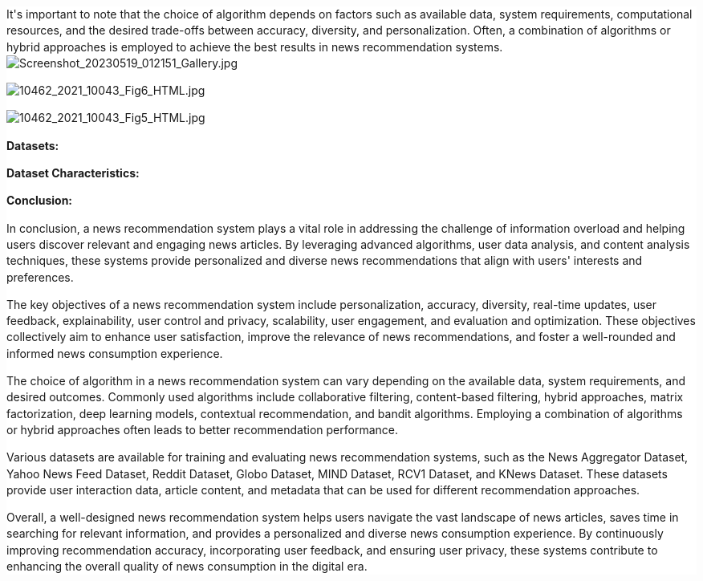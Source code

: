It's important to note that the choice of algorithm depends on factors such as available data, system requirements, computational resources, and the desired trade-offs between accuracy, diversity, and personalization. Often, a combination of algorithms or hybrid approaches is employed to achieve the best results in news recommendation systems.
![Screenshot_20230519_012151_Gallery.jpg](https://github.com/gauravsuryvanshi06/Flutter-Dairy-Milk-Delivery-App-/assets/80798531/d428aec1-a97d-4254-a50b-d86e4e7e5e79)

![10462_2021_10043_Fig6_HTML.jpg](https://github.com/gauravsuryvanshi06/Flutter-Dairy-Milk-Delivery-App-/assets/80798531/ad1844da-652b-4979-bd5e-182aefd6ff36)

![10462_2021_10043_Fig5_HTML.jpg](https://github.com/gauravsuryvanshi06/Flutter-Dairy-Milk-Delivery-App-/assets/80798531/e6c31f66-85e6-4bf9-abae-7f7cec8d1e43)


**Datasets:**



**Dataset Characteristics:**







**Conclusion:**

In conclusion, a news recommendation system plays a vital role in addressing the challenge of information overload and helping users discover relevant and engaging news articles. By leveraging advanced algorithms, user data analysis, and content analysis techniques, these systems provide personalized and diverse news recommendations that align with users' interests and preferences.

The key objectives of a news recommendation system include personalization, accuracy, diversity, real-time updates, user feedback, explainability, user control and privacy, scalability, user engagement, and evaluation and optimization. These objectives collectively aim to enhance user satisfaction, improve the relevance of news recommendations, and foster a well-rounded and informed news consumption experience.

The choice of algorithm in a news recommendation system can vary depending on the available data, system requirements, and desired outcomes. Commonly used algorithms include collaborative filtering, content-based filtering, hybrid approaches, matrix factorization, deep learning models, contextual recommendation, and bandit algorithms. Employing a combination of algorithms or hybrid approaches often leads to better recommendation performance.

Various datasets are available for training and evaluating news recommendation systems, such as the News Aggregator Dataset, Yahoo News Feed Dataset, Reddit Dataset, Globo Dataset, MIND Dataset, RCV1 Dataset, and KNews Dataset. These datasets provide user interaction data, article content, and metadata that can be used for different recommendation approaches.

Overall, a well-designed news recommendation system helps users navigate the vast landscape of news articles, saves time in searching for relevant information, and provides a personalized and diverse news consumption experience. By continuously improving recommendation accuracy, incorporating user feedback, and ensuring user privacy, these systems contribute to enhancing the overall quality of news consumption in the digital era.



